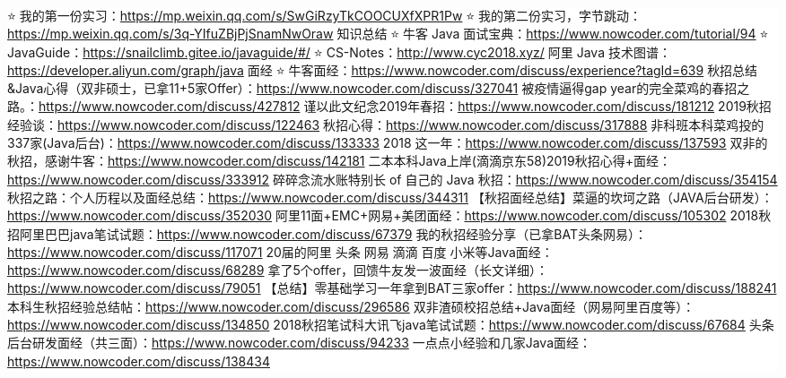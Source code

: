 ⭐ 我的第一份实习：https://mp.weixin.qq.com/s/SwGiRzyTkCOOCUXfXPR1Pw
⭐ 我的第二份实习，字节跳动：https://mp.weixin.qq.com/s/3q-YIfuZBjPjSnamNwOraw
知识总结
⭐ 牛客 Java 面试宝典：https://www.nowcoder.com/tutorial/94
⭐ JavaGuide：https://snailclimb.gitee.io/javaguide/#/
⭐ CS-Notes：http://www.cyc2018.xyz/
阿里 Java 技术图谱：https://developer.aliyun.com/graph/java
面经
⭐ 牛客面经：https://www.nowcoder.com/discuss/experience?tagId=639
秋招总结&Java心得（双非硕士，已拿11+5家Offer）：https://www.nowcoder.com/discuss/327041
被疫情逼得gap year的完全菜鸡的春招之路。：https://www.nowcoder.com/discuss/427812
谨以此文纪念2019年春招：https://www.nowcoder.com/discuss/181212
2019秋招经验谈：https://www.nowcoder.com/discuss/122463
秋招心得：https://www.nowcoder.com/discuss/317888
非科班本科菜鸡投的337家(Java后台)：https://www.nowcoder.com/discuss/133333
2018 这一年：https://www.nowcoder.com/discuss/137593
双非的秋招，感谢牛客：https://www.nowcoder.com/discuss/142181
二本本科Java上岸(滴滴京东58)2019秋招心得+面经：https://www.nowcoder.com/discuss/333912
碎碎念流水账特别长 of 自己的 Java 秋招：https://www.nowcoder.com/discuss/354154
秋招之路：个人历程以及面经总结：https://www.nowcoder.com/discuss/344311
【秋招面经总结】菜逼的坎坷之路（JAVA后台研发）：https://www.nowcoder.com/discuss/352030
阿里11面+EMC+网易+美团面经：https://www.nowcoder.com/discuss/105302
2018秋招阿里巴巴java笔试试题：https://www.nowcoder.com/discuss/67379
我的秋招经验分享（已拿BAT头条网易）：https://www.nowcoder.com/discuss/117071
20届的阿里 头条 网易  滴滴 百度 小米等Java面经：https://www.nowcoder.com/discuss/68289
拿了5个offer，回馈牛友发一波面经（长文详细）：https://www.nowcoder.com/discuss/79051
【总结】零基础学习一年拿到BAT三家offer：https://www.nowcoder.com/discuss/188241
本科生秋招经验总结帖：https://www.nowcoder.com/discuss/296586
双非渣硕校招总结+Java面经（网易阿里百度等）：https://www.nowcoder.com/discuss/134850
2018秋招笔试科大讯飞java笔试试题：https://www.nowcoder.com/discuss/67684
头条后台研发面经（共三面）：https://www.nowcoder.com/discuss/94233
一点点小经验和几家Java面经：https://www.nowcoder.com/discuss/138434
